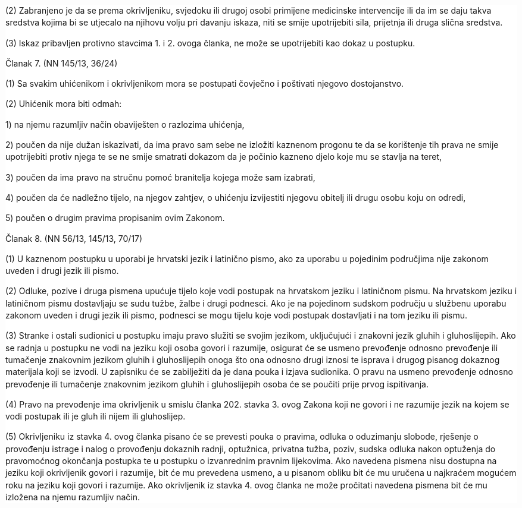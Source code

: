 \(2\) Zabranjeno je da se prema okrivljeniku, svjedoku ili drugoj osobi
primijene medicinske intervencije ili da im se daju takva sredstva
kojima bi se utjecalo na njihovu volju pri davanju iskaza, niti se smije
upotrijebiti sila, prijetnja ili druga slična sredstva.

\(3\) Iskaz pribavljen protivno stavcima 1. i 2. ovoga članka, ne može
se upotrijebiti kao dokaz u postupku.

Članak 7. (NN 145/13, 36/24)

\(1\) Sa svakim uhićenikom i okrivljenikom mora se postupati čovječno i
poštivati njegovo dostojanstvo.

\(2\) Uhićenik mora biti odmah:

1\) na njemu razumljiv način obaviješten o razlozima uhićenja,

2\) poučen da nije dužan iskazivati, da ima pravo sam sebe ne izložiti
kaznenom progonu te da se korištenje tih prava ne smije upotrijebiti
protiv njega te se ne smije smatrati dokazom da je počinio kazneno djelo
koje mu se stavlja na teret,

3\) poučen da ima pravo na stručnu pomoć branitelja kojega može sam
izabrati,

4\) poučen da će nadležno tijelo, na njegov zahtjev, o uhićenju
izvijestiti njegovu obitelj ili drugu osobu koju on odredi,

5\) poučen o drugim pravima propisanim ovim Zakonom.

Članak 8. (NN 56/13, 145/13, 70/17)

\(1\) U kaznenom postupku u uporabi je hrvatski jezik i latinično pismo,
ako za uporabu u pojedinim područjima nije zakonom uveden i drugi jezik
ili pismo.

\(2\) Odluke, pozive i druga pismena upućuje tijelo koje vodi postupak
na hrvatskom jeziku i latiničnom pismu. Na hrvatskom jeziku i latiničnom
pismu dostavljaju se sudu tužbe, žalbe i drugi podnesci. Ako je na
pojedinom sudskom području u službenu uporabu zakonom uveden i drugi
jezik ili pismo, podnesci se mogu tijelu koje vodi postupak dostavljati
i na tom jeziku ili pismu.

\(3\) Stranke i ostali sudionici u postupku imaju pravo služiti se
svojim jezikom, uključujući i znakovni jezik gluhih i gluhoslijepih. Ako
se radnja u postupku ne vodi na jeziku koji osoba govori i razumije,
osigurat će se usmeno prevođenje odnosno prevođenje ili tumačenje
znakovnim jezikom gluhih i gluhoslijepih onoga što ona odnosno drugi
iznosi te isprava i drugog pisanog dokaznog materijala koji se izvodi. U
zapisniku će se zabilježiti da je dana pouka i izjava sudionika. O pravu
na usmeno prevođenje odnosno prevođenje ili tumačenje znakovnim jezikom
gluhih i gluhoslijepih osoba će se poučiti prije prvog ispitivanja.

\(4\) Pravo na prevođenje ima okrivljenik u smislu članka 202. stavka 3.
ovog Zakona koji ne govori i ne razumije jezik na kojem se vodi postupak
ili je gluh ili nijem ili gluhoslijep.

\(5\) Okrivljeniku iz stavka 4. ovog članka pisano će se prevesti pouka
o pravima, odluka o oduzimanju slobode, rješenje o provođenju istrage i
nalog o provođenju dokaznih radnji, optužnica, privatna tužba, poziv,
sudska odluka nakon optuženja do pravomoćnog okončanja postupka te u
postupku o izvanrednim pravnim lijekovima. Ako navedena pismena nisu
dostupna na jeziku koji okrivljenik govori i razumije, bit će mu
prevedena usmeno, a u pisanom obliku bit će mu uručena u najkraćem
mogućem roku na jeziku koji govori i razumije. Ako okrivljenik iz stavka
4. ovog članka ne može pročitati navedena pismena bit će mu izložena na
njemu razumljiv način.
